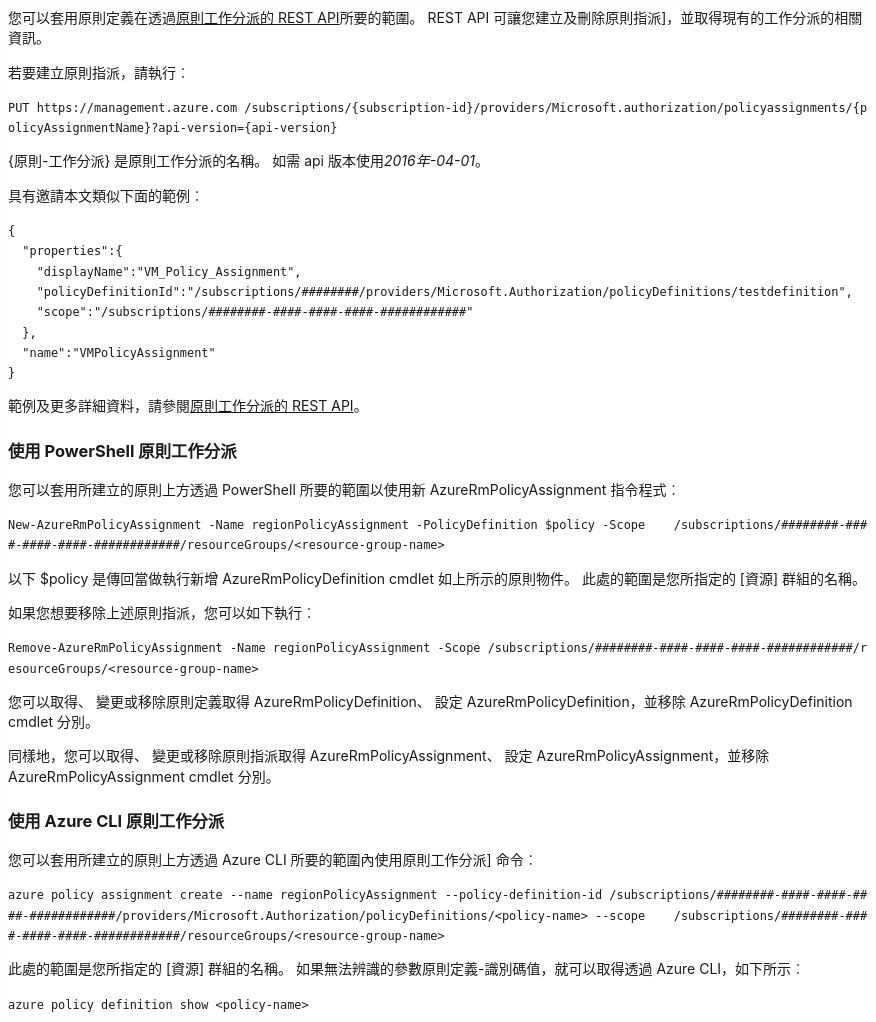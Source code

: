 您可以套用原則定義在透過[原則工作分派的 REST API](https://msdn.microsoft.com/library/azure/mt588466.aspx)所要的範圍。 REST API 可讓您建立及刪除原則指派]，並取得現有的工作分派的相關資訊。

若要建立原則指派，請執行︰

    PUT https://management.azure.com /subscriptions/{subscription-id}/providers/Microsoft.authorization/policyassignments/{policyAssignmentName}?api-version={api-version}

{原則-工作分派} 是原則工作分派的名稱。 如需 api 版本使用*2016年-04-01*。 

具有邀請本文類似下面的範例︰

    {
      "properties":{
        "displayName":"VM_Policy_Assignment",
        "policyDefinitionId":"/subscriptions/########/providers/Microsoft.Authorization/policyDefinitions/testdefinition",
        "scope":"/subscriptions/########-####-####-####-############"
      },
      "name":"VMPolicyAssignment"
    }

範例及更多詳細資料，請參閱[原則工作分派的 REST API](https://msdn.microsoft.com/library/azure/mt588466.aspx)。

### <a name="policy-assignment-using-powershell"></a>使用 PowerShell 原則工作分派

您可以套用所建立的原則上方透過 PowerShell 所要的範圍以使用新 AzureRmPolicyAssignment 指令程式︰

    New-AzureRmPolicyAssignment -Name regionPolicyAssignment -PolicyDefinition $policy -Scope    /subscriptions/########-####-####-####-############/resourceGroups/<resource-group-name>
        
以下 $policy 是傳回當做執行新增 AzureRmPolicyDefinition cmdlet 如上所示的原則物件。 此處的範圍是您所指定的 [資源] 群組的名稱。

如果您想要移除上述原則指派，您可以如下執行︰

    Remove-AzureRmPolicyAssignment -Name regionPolicyAssignment -Scope /subscriptions/########-####-####-####-############/resourceGroups/<resource-group-name>

您可以取得、 變更或移除原則定義取得 AzureRmPolicyDefinition、 設定 AzureRmPolicyDefinition，並移除 AzureRmPolicyDefinition cmdlet 分別。

同樣地，您可以取得、 變更或移除原則指派取得 AzureRmPolicyAssignment、 設定 AzureRmPolicyAssignment，並移除 AzureRmPolicyAssignment cmdlet 分別。

### <a name="policy-assignment-using-azure-cli"></a>使用 Azure CLI 原則工作分派

您可以套用所建立的原則上方透過 Azure CLI 所要的範圍內使用原則工作分派] 命令︰

    azure policy assignment create --name regionPolicyAssignment --policy-definition-id /subscriptions/########-####-####-####-############/providers/Microsoft.Authorization/policyDefinitions/<policy-name> --scope    /subscriptions/########-####-####-####-############/resourceGroups/<resource-group-name>
        
此處的範圍是您所指定的 [資源] 群組的名稱。 如果無法辨識的參數原則定義-識別碼值，就可以取得透過 Azure CLI，如下所示︰ 

    azure policy definition show <policy-name>
